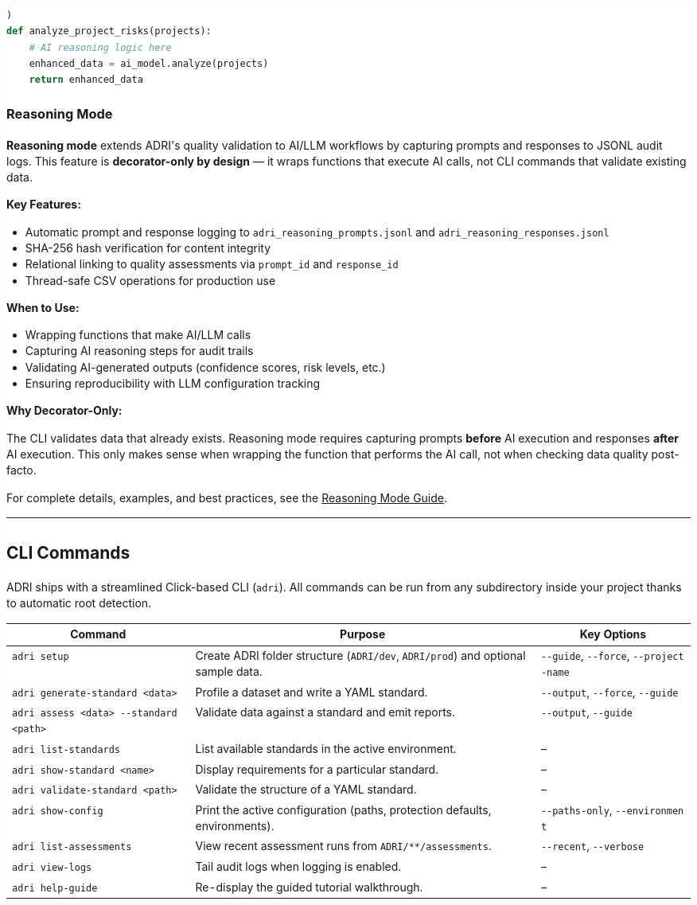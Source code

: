 ```python
)
def analyze_project_risks(projects):
    # AI reasoning logic here
    enhanced_data = ai_model.analyze(projects)
    return enhanced_data
```

### Reasoning Mode

**Reasoning mode** extends ADRI's quality validation to AI/LLM workflows by capturing prompts and responses to JSONL audit logs. This feature is **decorator-only by design** — it wraps functions that execute AI calls, not CLI commands that validate existing data.

**Key Features:**
- Automatic prompt and response logging to `adri_reasoning_prompts.jsonl` and `adri_reasoning_responses.jsonl`
- SHA-256 hash verification for content integrity
- Relational linking to quality assessments via `prompt_id` and `response_id`
- Thread-safe CSV operations for production use

**When to Use:**
- Wrapping functions that make AI/LLM calls
- Capturing AI reasoning steps for audit trails
- Validating AI-generated outputs (confidence scores, risk levels, etc.)
- Ensuring reproducibility with LLM configuration tracking

**Why Decorator-Only:**

The CLI validates data that already exists. Reasoning mode requires capturing prompts **before** AI execution and responses **after** AI execution. This only makes sense when wrapping the function that performs the AI call, not when checking data quality post-facto.

For complete details, examples, and best practices, see the [Reasoning Mode Guide](./reasoning-mode-guide.md).

---

## CLI Commands

ADRI ships with a streamlined Click-based CLI (`adri`). All commands can be run from any subdirectory inside your project thanks to automatic root detection.

| Command | Purpose | Key Options |
|---------|---------|-------------|
| `adri setup` | Create ADRI folder structure (`ADRI/dev`, `ADRI/prod`) and optional sample data. | `--guide`, `--force`, `--project-name` |
| `adri generate-standard <data>` | Profile a dataset and write a YAML standard. | `--output`, `--force`, `--guide` |
| `adri assess <data> --standard <path>` | Validate data against a standard and emit reports. | `--output`, `--guide` |
| `adri list-standards` | List available standards in the active environment. | – |
| `adri show-standard <name>` | Display requirements for a particular standard. | – |
| `adri validate-standard <path>` | Validate the structure of a YAML standard. | – |
| `adri show-config` | Print the active configuration (paths, protection defaults, environments). | `--paths-only`, `--environment` |
| `adri list-assessments` | View recent assessment runs from `ADRI/**/assessments`. | `--recent`, `--verbose` |
| `adri view-logs` | Tail audit logs when logging is enabled. | – |
| `adri help-guide` | Re-display the guided tutorial walkthrough. | – |
